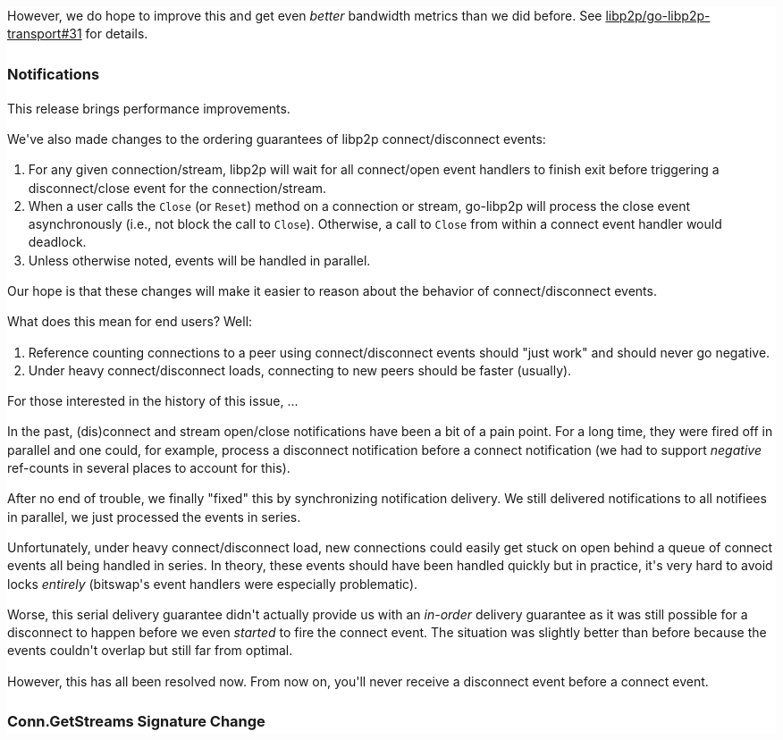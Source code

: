 However, we do hope to improve this and get even *better* bandwidth metrics than
we did before. See [libp2p/go-libp2p-transport#31][] for details.

[libp2p/go-libp2p-transport#31]: https://github.com/libp2p/go-libp2p-transport/issues/31

### Notifications

This release brings performance improvements.

We've also made changes to the ordering guarantees of libp2p connect/disconnect events:

1. For any given connection/stream, libp2p will wait for all connect/open event
   handlers to finish exit before triggering a disconnect/close event for the
   connection/stream.
2. When a user calls the `Close` (or `Reset`) method on a connection or stream,
   go-libp2p will process the close event asynchronously (i.e., not block the
   call to `Close`). Otherwise, a call to `Close` from within a connect event
   handler would deadlock.
3. Unless otherwise noted, events will be handled in parallel.

Our hope is that these changes will make it easier to reason about the behavior of connect/disconnect events.

What does this mean for end users? Well:

1. Reference counting connections to a peer using connect/disconnect events
   should "just work" and should never go negative.
2. Under heavy connect/disconnect loads, connecting to new peers should be
   faster (usually).

For those interested in the history of this issue, ...

In the past, (dis)connect and stream open/close notifications have been a bit of
a pain point. For a long time, they were fired off in parallel and one could, for
example, process a disconnect notification before a connect notification (we had
to support *negative* ref-counts in several places to account for this).

After no end of trouble, we finally "fixed" this by synchronizing notification
delivery. We still delivered notifications to all notifiees in parallel, we just
processed the events in series.

Unfortunately, under heavy connect/disconnect load, new connections could easily
get stuck on open behind a queue of connect events all being handled in series.
In theory, these events should have been handled quickly but in practice, it's
very hard to avoid locks *entirely* (bitswap's event handlers were especially
problematic).

Worse, this serial delivery guarantee didn't actually provide us with an
*in-order* delivery guarantee as it was still possible for a disconnect to
happen before we even *started* to fire the connect event. The situation was
slightly better than before because the events couldn't overlap but still far
from optimal.

However, this has all been resolved now. From now on, you'll never receive a
disconnect event before a connect event.

### Conn.GetStreams Signature Change


[go-conn-security]: https://github.com/libp2p/go-conn-security
[go-libp2p-conn]: https://github.com/libp2p/go-libp2p-conn
[go-libp2p-interface-conn]: https://github.com/libp2p/go-libp2p-interface-conn
[go-libp2p-net]: https://github.com/libp2p/go-libp2p-net
[go-libp2p-netutil]: https://github.com/libp2p/go-libp2p/go-libp2p-netutil
[go-libp2p-swarm]: https://github.com/libp2p/go-libp2p/go-libp2p-swarm
[go-libp2p-swarm/testing]: https://github.com/libp2p/go-libp2p/go-libp2p-swarm/testing
[go-libp2p-transport]: https://github.com/libp2p/go-libp2p-transport
[go-libp2p-transport/test]: https://github.com/libp2p/go-libp2p-transport/test
[go-libp2p-transport-upgrader]: https://github.com/libp2p/go-libp2p-transport-upgrader
[go-peerstream]: https://github.com/libp2p/go-peerstream
[go-tcp-transport]: https://github.com/libp2p/go-tcp-transport
[go-ws-transport]: https://github.com/libp2p/go-ws-transport
[example:echo]: https://github.com/libp2p/go-libp2p/tree/master/examples/echo
[doc:go-libp2p-transport]: https://godoc.org/github.com/libp2p/go-libp2p-transport